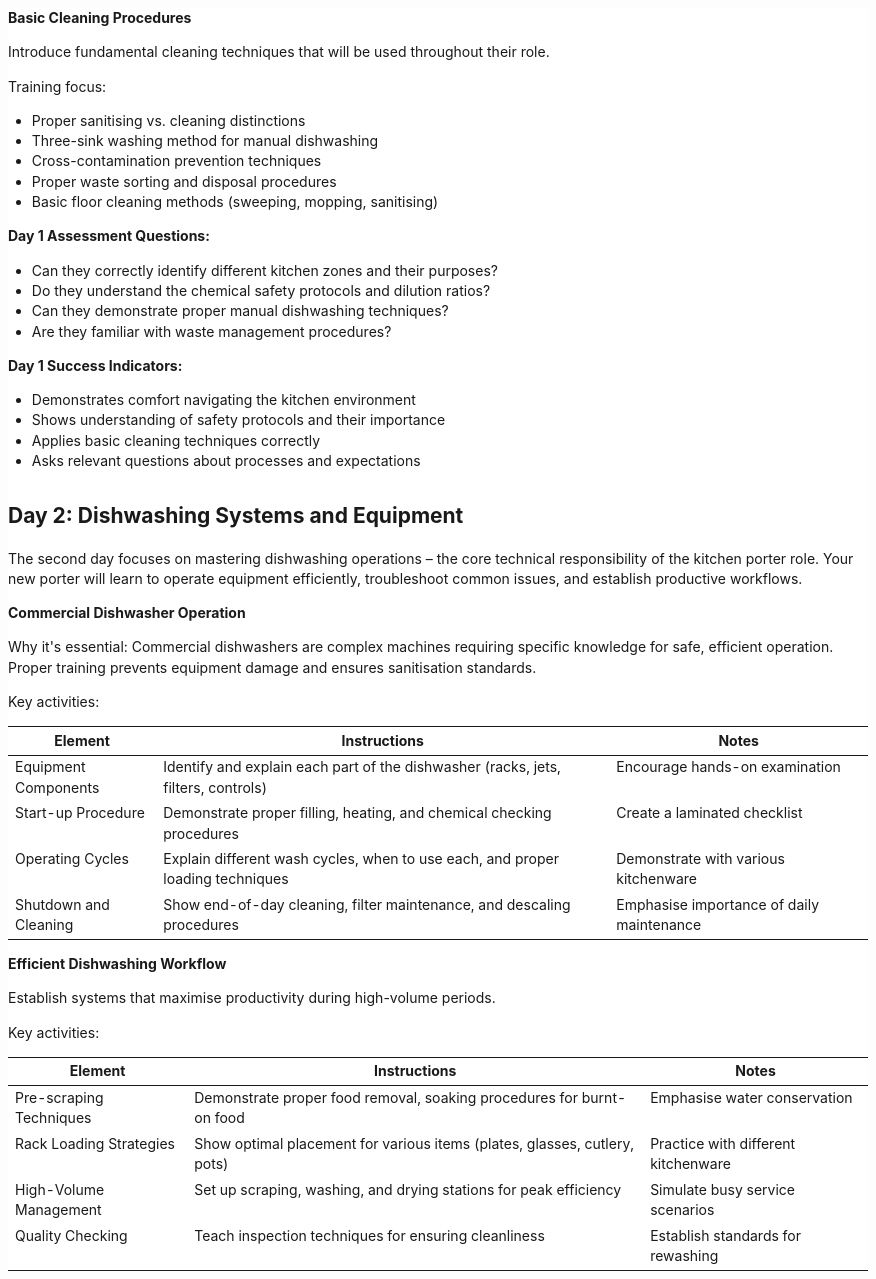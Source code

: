 **Basic Cleaning Procedures**

Introduce fundamental cleaning techniques that will be used throughout their role.

Training focus:

- Proper sanitising vs. cleaning distinctions
- Three-sink washing method for manual dishwashing
- Cross-contamination prevention techniques
- Proper waste sorting and disposal procedures
- Basic floor cleaning methods (sweeping, mopping, sanitising)

**Day 1 Assessment Questions:**

- Can they correctly identify different kitchen zones and their purposes?
- Do they understand the chemical safety protocols and dilution ratios?
- Can they demonstrate proper manual dishwashing techniques?
- Are they familiar with waste management procedures?

**Day 1 Success Indicators:**

- Demonstrates comfort navigating the kitchen environment
- Shows understanding of safety protocols and their importance
- Applies basic cleaning techniques correctly
- Asks relevant questions about processes and expectations

## Day 2: Dishwashing Systems and Equipment

The second day focuses on mastering dishwashing operations – the core technical responsibility of the kitchen porter role. Your new porter will learn to operate equipment efficiently, troubleshoot common issues, and establish productive workflows.

**Commercial Dishwasher Operation**

Why it's essential: Commercial dishwashers are complex machines requiring specific knowledge for safe, efficient operation. Proper training prevents equipment damage and ensures sanitisation standards.

Key activities:

| Element | Instructions | Notes |
|---------|-------------|-------|
| Equipment Components | Identify and explain each part of the dishwasher (racks, jets, filters, controls) | Encourage hands-on examination |
| Start-up Procedure | Demonstrate proper filling, heating, and chemical checking procedures | Create a laminated checklist |
| Operating Cycles | Explain different wash cycles, when to use each, and proper loading techniques | Demonstrate with various kitchenware |
| Shutdown and Cleaning | Show end-of-day cleaning, filter maintenance, and descaling procedures | Emphasise importance of daily maintenance |

**Efficient Dishwashing Workflow**

Establish systems that maximise productivity during high-volume periods.

Key activities:

| Element | Instructions | Notes |
|---------|-------------|-------|
| Pre-scraping Techniques | Demonstrate proper food removal, soaking procedures for burnt-on food | Emphasise water conservation |
| Rack Loading Strategies | Show optimal placement for various items (plates, glasses, cutlery, pots) | Practice with different kitchenware |
| High-Volume Management | Set up scraping, washing, and drying stations for peak efficiency | Simulate busy service scenarios |
| Quality Checking | Teach inspection techniques for ensuring cleanliness | Establish standards for rewashing |
